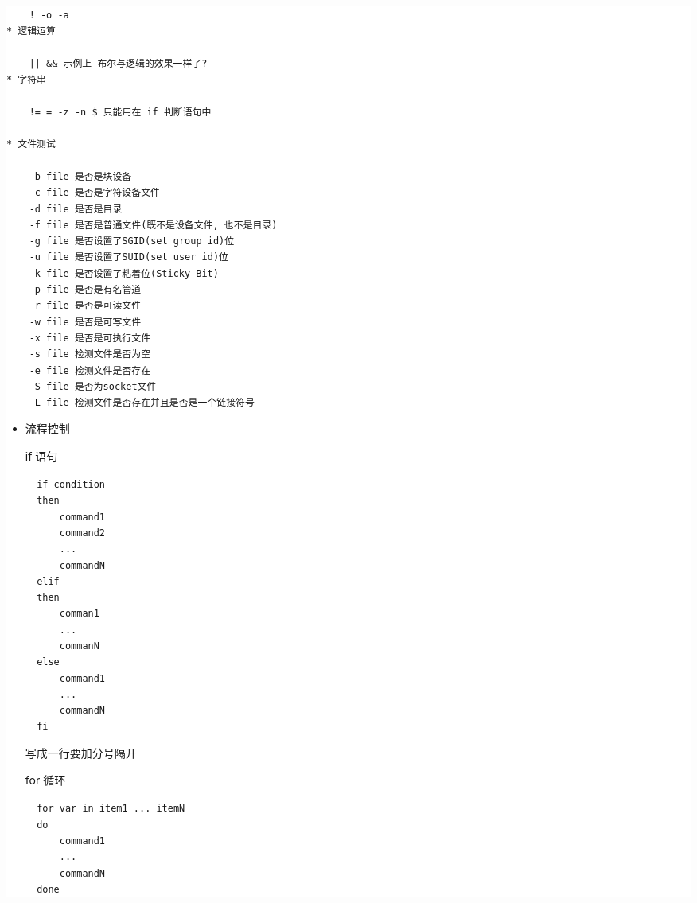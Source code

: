         ! -o -a 
    * 逻辑运算 

        || && 示例上 布尔与逻辑的效果一样了?
    * 字符串

        != = -z -n $ 只能用在 if 判断语句中

    * 文件测试

        -b file 是否是块设备
        -c file 是否是字符设备文件
        -d file 是否是目录
        -f file 是否是普通文件(既不是设备文件, 也不是目录)
        -g file 是否设置了SGID(set group id)位 
        -u file 是否设置了SUID(set user id)位
        -k file 是否设置了粘着位(Sticky Bit)
        -p file 是否是有名管道 
        -r file 是否是可读文件
        -w file 是否是可写文件
        -x file 是否是可执行文件
        -s file 检测文件是否为空
        -e file 检测文件是否存在
        -S file 是否为socket文件
        -L file 检测文件是否存在并且是否是一个链接符号

- 流程控制

    if 语句

        if condition
        then 
            command1
            command2
            ...
            commandN
        elif
        then
            comman1
            ...
            commanN
        else
            command1
            ...
            commandN
        fi
    写成一行要加分号隔开

    for 循环

        for var in item1 ... itemN
        do
            command1
            ...
            commandN
        done
